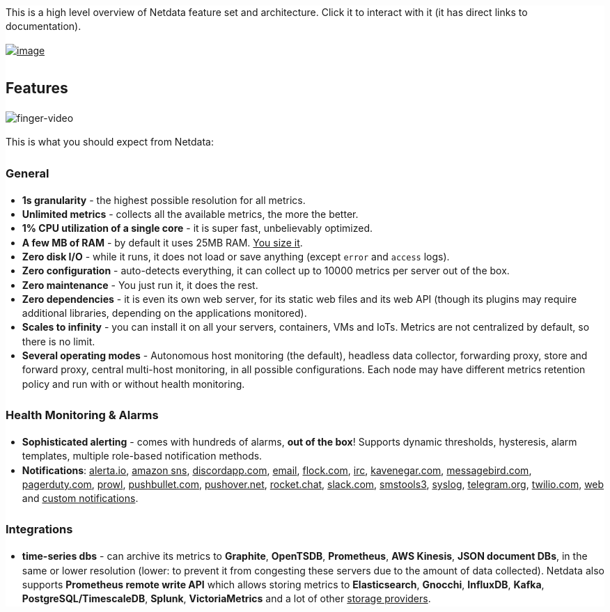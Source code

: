 This is a high level overview of Netdata feature set and architecture.
Click it to interact with it (it has direct links to documentation).

[![image](https://user-images.githubusercontent.com/43294513/60951037-8ba5d180-a2f8-11e9-906e-e27356f168bc.png)](https://my-netdata.io/infographic.html)

## Features

![finger-video](https://user-images.githubusercontent.com/2662304/48346998-96cf3180-e685-11e8-9f4e-059d23aa3aa5.gif)

This is what you should expect from Netdata:

### General

-   **1s granularity** - the highest possible resolution for all metrics.
-   **Unlimited metrics** - collects all the available metrics, the more the better.
-   **1% CPU utilization of a single core** - it is super fast, unbelievably optimized.
-   **A few MB of RAM** - by default it uses 25MB RAM. [You size it](../database).
-   **Zero disk I/O** - while it runs, it does not load or save anything (except `error` and `access` logs).
-   **Zero configuration** - auto-detects everything, it can collect up to 10000 metrics per server out of the box.
-   **Zero maintenance** - You just run it, it does the rest.
-   **Zero dependencies** - it is even its own web server, for its static web files and its web API (though its plugins may require additional libraries, depending on the applications monitored).
-   **Scales to infinity** - you can install it on all your servers, containers, VMs and IoTs. Metrics are not centralized by default, so there is no limit.
-   **Several operating modes** - Autonomous host monitoring (the default), headless data collector, forwarding proxy, store and forward proxy, central multi-host monitoring, in all possible configurations. Each node may have different metrics retention policy and run with or without health monitoring.

### Health Monitoring & Alarms

-   **Sophisticated alerting** - comes with hundreds of alarms, **out of the box**! Supports dynamic thresholds, hysteresis, alarm templates, multiple role-based notification methods.
-   **Notifications**: [alerta.io](../health/notifications/alerta/), [amazon sns](../health/notifications/awssns/), [discordapp.com](../health/notifications/discord/), [email](../health/notifications/email/), [flock.com](../health/notifications/flock/), [irc](../health/notifications/irc/), [kavenegar.com](../health/notifications/kavenegar/), [messagebird.com](../health/notifications/messagebird/), [pagerduty.com](../health/notifications/pagerduty/), [prowl](../health/notifications/prowl/), [pushbullet.com](../health/notifications/pushbullet/), [pushover.net](../health/notifications/pushover/), [rocket.chat](../health/notifications/rocketchat/), [slack.com](../health/notifications/slack/), [smstools3](../health/notifications/smstools3/), [syslog](../health/notifications/syslog/), [telegram.org](../health/notifications/telegram/), [twilio.com](../health/notifications/twilio/), [web](../health/notifications/web/) and [custom notifications](../health/notifications/custom/).

### Integrations

-   **time-series dbs** - can archive its metrics to **Graphite**, **OpenTSDB**, **Prometheus**, **AWS Kinesis**, **JSON document DBs**, in the same or lower resolution (lower: to prevent it from congesting these servers due to the amount of data collected). Netdata also supports **Prometheus remote write API** which allows storing metrics to **Elasticsearch**, **Gnocchi**, **InfluxDB**, **Kafka**, **PostgreSQL/TimescaleDB**, **Splunk**, **VictoriaMetrics** and a lot of other [storage providers](https://prometheus.io/docs/operating/integrations/#remote-endpoints-and-storage).
